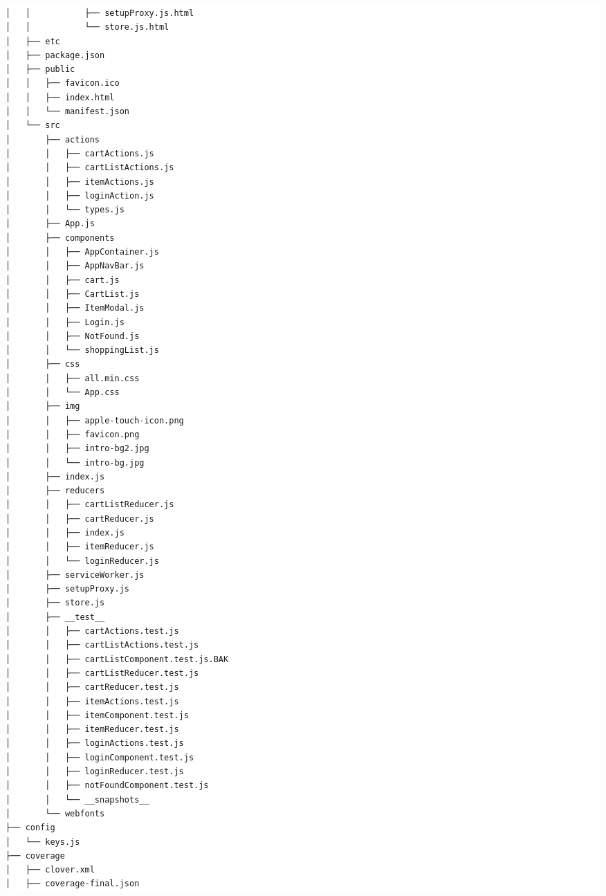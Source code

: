 ```sh
│   │           ├── setupProxy.js.html
│   │           └── store.js.html
│   ├── etc
│   ├── package.json
│   ├── public
│   │   ├── favicon.ico
│   │   ├── index.html
│   │   └── manifest.json
│   └── src
│       ├── actions
│       │   ├── cartActions.js
│       │   ├── cartListActions.js
│       │   ├── itemActions.js
│       │   ├── loginAction.js
│       │   └── types.js
│       ├── App.js
│       ├── components
│       │   ├── AppContainer.js
│       │   ├── AppNavBar.js
│       │   ├── cart.js
│       │   ├── CartList.js
│       │   ├── ItemModal.js
│       │   ├── Login.js
│       │   ├── NotFound.js
│       │   └── shoppingList.js
│       ├── css
│       │   ├── all.min.css
│       │   └── App.css
│       ├── img
│       │   ├── apple-touch-icon.png
│       │   ├── favicon.png
│       │   ├── intro-bg2.jpg
│       │   └── intro-bg.jpg
│       ├── index.js
│       ├── reducers
│       │   ├── cartListReducer.js
│       │   ├── cartReducer.js
│       │   ├── index.js
│       │   ├── itemReducer.js
│       │   └── loginReducer.js
│       ├── serviceWorker.js
│       ├── setupProxy.js
│       ├── store.js
│       ├── __test__
│       │   ├── cartActions.test.js
│       │   ├── cartListActions.test.js
│       │   ├── cartListComponent.test.js.BAK
│       │   ├── cartListReducer.test.js
│       │   ├── cartReducer.test.js
│       │   ├── itemActions.test.js
│       │   ├── itemComponent.test.js
│       │   ├── itemReducer.test.js
│       │   ├── loginActions.test.js
│       │   ├── loginComponent.test.js
│       │   ├── loginReducer.test.js
│       │   ├── notFoundComponent.test.js
│       │   └── __snapshots__
│       └── webfonts
├── config
│   └── keys.js
├── coverage
│   ├── clover.xml
│   ├── coverage-final.json
```